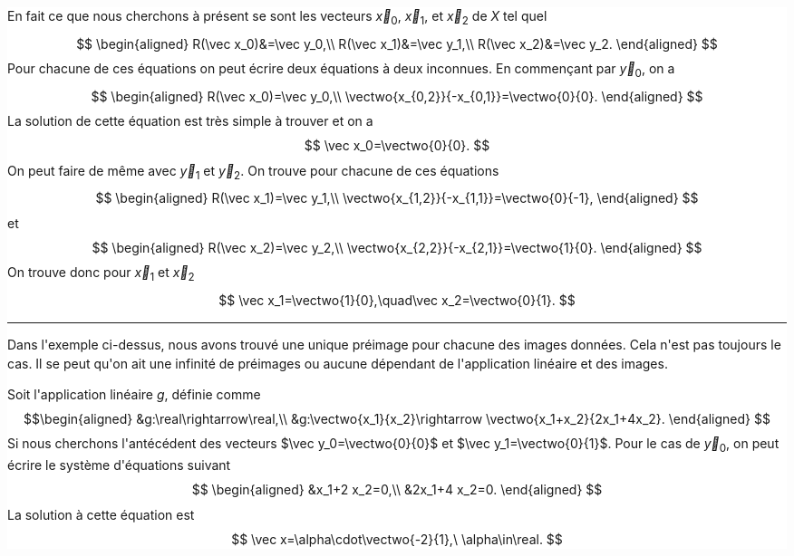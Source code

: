 En fait ce que nous cherchons à présent se sont les vecteurs $\vec x_0$, $\vec x_1$, et $\vec x_2$ de $X$ tel quel
$$
\begin{aligned}
R(\vec x_0)&=\vec y_0,\\
R(\vec x_1)&=\vec y_1,\\
R(\vec x_2)&=\vec y_2.
\end{aligned}
$$
Pour chacune de ces équations on peut écrire deux équations à deux inconnues.
En commençant par $\vec y_0$, on a
$$
\begin{aligned}
R(\vec x_0)=\vec y_0,\\
\vectwo{x_{0,2}}{-x_{0,1}}=\vectwo{0}{0}.
\end{aligned}
$$
La solution de cette équation est très simple à trouver et on a
$$
\vec x_0=\vectwo{0}{0}.
$$
On peut faire de même avec $\vec y_1$ et $\vec y_2$. On trouve pour chacune de ces équations
$$
\begin{aligned}
R(\vec x_1)=\vec y_1,\\
\vectwo{x_{1,2}}{-x_{1,1}}=\vectwo{0}{-1},
\end{aligned}
$$
et
$$
\begin{aligned}
R(\vec x_2)=\vec y_2,\\
\vectwo{x_{2,2}}{-x_{2,1}}=\vectwo{1}{0}.
\end{aligned}
$$
On trouve donc pour $\vec x_1$ et $\vec x_2$
$$
\vec x_1=\vectwo{1}{0},\quad\vec x_2=\vectwo{0}{1}.
$$

---

Dans l'exemple ci-dessus, nous avons trouvé une unique préimage pour chacune des images données. Cela n'est pas toujours le cas. Il se peut qu'on ait une infinité de préimages ou aucune dépendant de l'application linéaire et des images.

Soit l'application linéaire $g$, définie comme
$$\begin{aligned}
&g:\real\rightarrow\real,\\
&g:\vectwo{x_1}{x_2}\rightarrow \vectwo{x_1+x_2}{2x_1+4x_2}.
\end{aligned}
$$
Si nous cherchons l'antécédent des vecteurs $\vec y_0=\vectwo{0}{0}$ et $\vec y_1=\vectwo{0}{1}$. Pour le cas de $\vec y_0$, on peut écrire le système d'équations suivant
$$
\begin{aligned}
&x_1+2 x_2=0,\\
&2x_1+4 x_2=0.
\end{aligned}
$$
La solution à cette équation est
$$
\vec x=\alpha\cdot\vectwo{-2}{1},\ \alpha\in\real.
$$